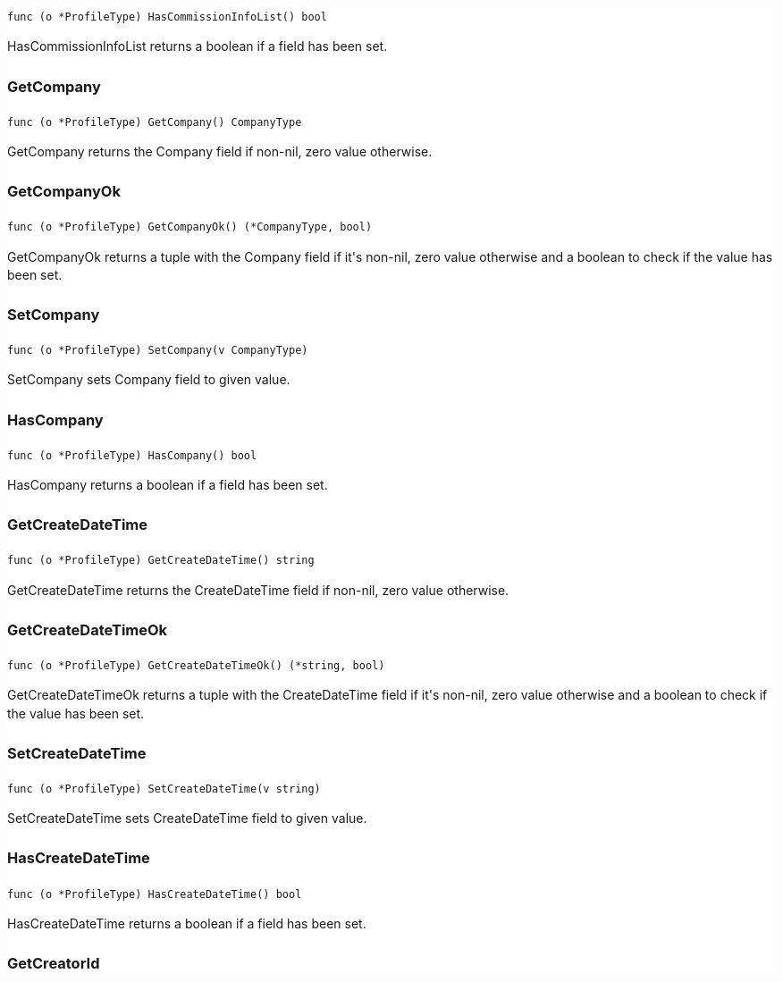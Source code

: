 `func (o *ProfileType) HasCommissionInfoList() bool`

HasCommissionInfoList returns a boolean if a field has been set.

### GetCompany

`func (o *ProfileType) GetCompany() CompanyType`

GetCompany returns the Company field if non-nil, zero value otherwise.

### GetCompanyOk

`func (o *ProfileType) GetCompanyOk() (*CompanyType, bool)`

GetCompanyOk returns a tuple with the Company field if it's non-nil, zero value otherwise
and a boolean to check if the value has been set.

### SetCompany

`func (o *ProfileType) SetCompany(v CompanyType)`

SetCompany sets Company field to given value.

### HasCompany

`func (o *ProfileType) HasCompany() bool`

HasCompany returns a boolean if a field has been set.

### GetCreateDateTime

`func (o *ProfileType) GetCreateDateTime() string`

GetCreateDateTime returns the CreateDateTime field if non-nil, zero value otherwise.

### GetCreateDateTimeOk

`func (o *ProfileType) GetCreateDateTimeOk() (*string, bool)`

GetCreateDateTimeOk returns a tuple with the CreateDateTime field if it's non-nil, zero value otherwise
and a boolean to check if the value has been set.

### SetCreateDateTime

`func (o *ProfileType) SetCreateDateTime(v string)`

SetCreateDateTime sets CreateDateTime field to given value.

### HasCreateDateTime

`func (o *ProfileType) HasCreateDateTime() bool`

HasCreateDateTime returns a boolean if a field has been set.

### GetCreatorId
